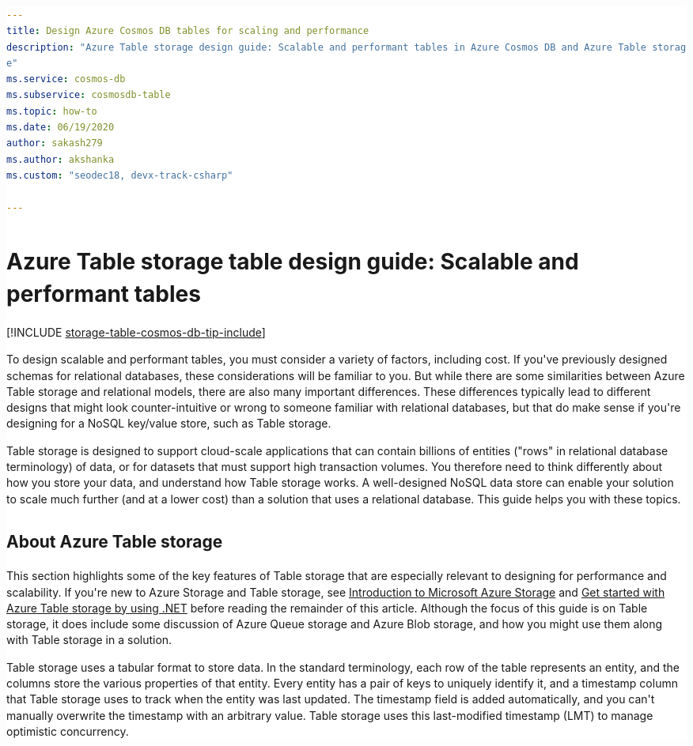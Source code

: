 ```yaml
---
title: Design Azure Cosmos DB tables for scaling and performance 
description: "Azure Table storage design guide: Scalable and performant tables in Azure Cosmos DB and Azure Table storage"
ms.service: cosmos-db
ms.subservice: cosmosdb-table
ms.topic: how-to
ms.date: 06/19/2020
author: sakash279
ms.author: akshanka
ms.custom: "seodec18, devx-track-csharp"

---
```

# Azure Table storage table design guide: Scalable and performant tables

[!INCLUDE [storage-table-cosmos-db-tip-include](../../includes/storage-table-cosmos-db-tip-include.md)]

To design scalable and performant tables, you must consider a variety of factors, including cost. If you've previously designed schemas for relational databases, these considerations will be familiar to you. But while there are some similarities between Azure Table storage and relational models, there are also many important differences. These differences typically lead to different designs that might look counter-intuitive or wrong to someone familiar with relational databases, but that do make sense if you're designing for a NoSQL key/value store, such as Table storage.

Table storage is designed to support cloud-scale applications that can contain billions of entities ("rows" in relational database terminology) of data, or for datasets that must support high transaction volumes. You therefore need to think differently about how you store your data, and understand how Table storage works. A well-designed NoSQL data store can enable your solution to scale much further (and at a lower cost) than a solution that uses a relational database. This guide helps you with these topics.  

## About Azure Table storage
This section highlights some of the key features of Table storage that are especially relevant to designing for performance and scalability. If you're new to Azure Storage and Table storage, see [Introduction to Microsoft Azure Storage](../storage/common/storage-introduction.md) and [Get started with Azure Table storage by using .NET](table-storage-how-to-use-dotnet.md) before reading the remainder of this article. Although the focus of this guide is on Table storage, it does include some discussion of Azure Queue storage and Azure Blob storage, and how you might use them along with Table storage in a solution.  

Table storage uses a tabular format to store data. In the standard terminology, each row of the table represents an entity, and the columns store the various properties of that entity. Every entity has a pair of keys to uniquely identify it, and a timestamp column that Table storage uses to track when the entity was last updated. The timestamp field is added automatically, and you can't manually overwrite the timestamp with an arbitrary value. Table storage uses this last-modified timestamp (LMT) to manage optimistic concurrency.  
